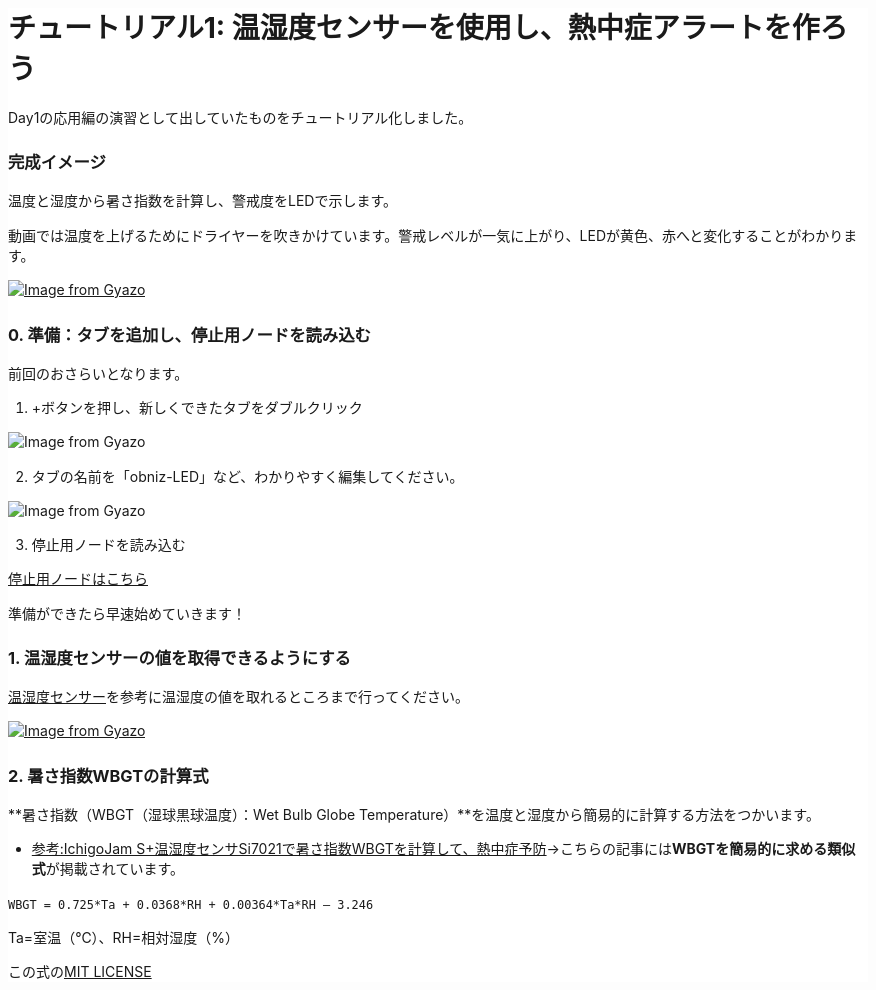 # チュートリアル1: 温湿度センサーを使用し、熱中症アラートを作ろう

Day1の応用編の演習として出していたものをチュートリアル化しました。


### 完成イメージ

温度と湿度から暑さ指数を計算し、警戒度をLEDで示します。

動画では温度を上げるためにドライヤーを吹きかけています。警戒レベルが一気に上がり、LEDが黄色、赤へと変化することがわかります。

<a href="https://gyazo.com/5f6bd75cbbe145d6319a105bd3806fdc"><img src="https://i.gyazo.com/5f6bd75cbbe145d6319a105bd3806fdc.gif" alt="Image from Gyazo" width="600"/></a>


### 0. 準備：タブを追加し、停止用ノードを読み込む
前回のおさらいとなります。


1. +ボタンを押し、新しくできたタブをダブルクリック

<img src="https://i.gyazo.com/bfad18055e1a4119eed4b11e5d1dfad9.png" alt="Image from Gyazo" width="500"/>


2. タブの名前を「obniz-LED」など、わかりやすく編集してください。

<img src="https://i.gyazo.com/19ccf6eaf3e5083bd0c978bf419c61a0.png" alt="Image from Gyazo" width="500"/>

3. 停止用ノードを読み込む

[停止用ノードはこちら](https://qiita.com/n0bisuke/items/28d44edc290a0dddc8b0)



準備ができたら早速始めていきます！


### 1. 温湿度センサーの値を取得できるようにする

[温湿度センサー](/tools/parts-manual/sensor/temp-hum.md)を参考に温湿度の値を取れるところまで行ってください。

<a href="https://gyazo.com/19e6853559ea5c1354c612a188e7dc18"><img src="https://i.gyazo.com/19e6853559ea5c1354c612a188e7dc18.png" alt="Image from Gyazo" width="432"/></a>



### 2. 暑さ指数WBGTの計算式


**暑さ指数（WBGT（湿球黒球温度）：Wet Bulb Globe Temperature）**を温度と湿度から簡易的に計算する方法をつかいます。

- [参考:IchigoJam S+温湿度センサSi7021で暑さ指数WBGTを計算して、熱中症予防](https://bokunimo.net/blog/ichigo-jam/29/)→こちらの記事には**WBGTを簡易的に求める類似式**が掲載されています。

```
WBGT = 0.725*Ta + 0.0368*RH + 0.00364*Ta*RH – 3.246

```
Ta=室温（℃）、RH=相対湿度（%）

この式の[MIT LICENSE](https://bokunimo.net/bokunimowakaru/licences/mit_license_2016.txt)
